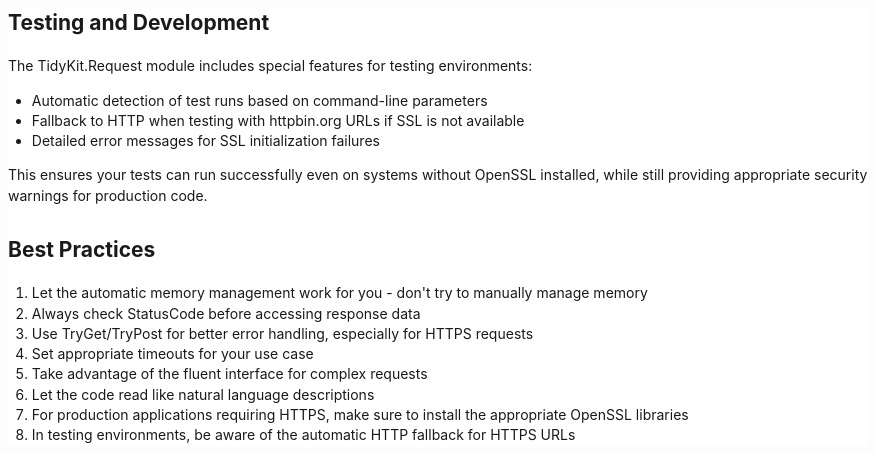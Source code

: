 ## Testing and Development

The TidyKit.Request module includes special features for testing environments:

- Automatic detection of test runs based on command-line parameters
- Fallback to HTTP when testing with httpbin.org URLs if SSL is not available
- Detailed error messages for SSL initialization failures

This ensures your tests can run successfully even on systems without OpenSSL installed, while still providing appropriate security warnings for production code.

## Best Practices

1. Let the automatic memory management work for you - don't try to manually manage memory
2. Always check StatusCode before accessing response data
3. Use TryGet/TryPost for better error handling, especially for HTTPS requests
4. Set appropriate timeouts for your use case
5. Take advantage of the fluent interface for complex requests
6. Let the code read like natural language descriptions
7. For production applications requiring HTTPS, make sure to install the appropriate OpenSSL libraries
8. In testing environments, be aware of the automatic HTTP fallback for HTTPS URLs 